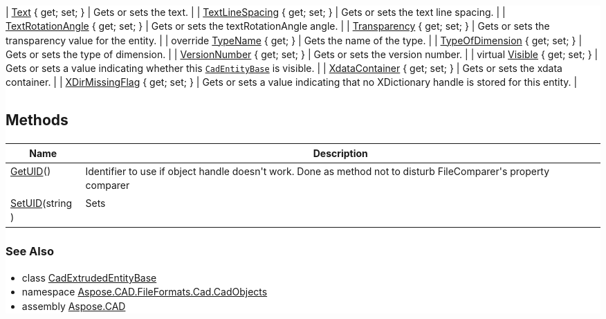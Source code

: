 | [Text](../../aspose.cad.fileformats.cad.cadobjects/caddimensionbase/text/) { get; set; } | Gets or sets the text. |
| [TextLineSpacing](../../aspose.cad.fileformats.cad.cadobjects/caddimensionbase/textlinespacing/) { get; set; } | Gets or sets the text line spacing. |
| [TextRotationAngle](../../aspose.cad.fileformats.cad.cadobjects/caddimensionbase/textrotationangle/) { get; set; } | Gets or sets the textRotationAngle angle. |
| [Transparency](../../aspose.cad.fileformats.cad.cadobjects/cadentitybase/transparency/) { get; set; } | Gets or sets the transparency value for the entity. |
| override [TypeName](../../aspose.cad.fileformats.cad.cadobjects/caddimensionbase/typename/) { get; } | Gets the name of the type. |
| [TypeOfDimension](../../aspose.cad.fileformats.cad.cadobjects/caddimensionbase/typeofdimension/) { get; set; } | Gets or sets the type of dimension. |
| [VersionNumber](../../aspose.cad.fileformats.cad.cadobjects/caddimensionbase/versionnumber/) { get; set; } | Gets or sets the version number. |
| virtual [Visible](../../aspose.cad.fileformats.cad.cadobjects/cadentitybase/visible/) { get; set; } | Gets or sets a value indicating whether this [`CadEntityBase`](../cadentitybase/) is visible. |
| [XdataContainer](../../aspose.cad.fileformats.cad.cadobjects/cadobjectbase/xdatacontainer/) { get; set; } | Gets or sets the xdata container. |
| [XDirMissingFlag](../../aspose.cad.fileformats.cad.cadobjects/cadentitybase/xdirmissingflag/) { get; set; } | Gets or sets a value indicating that no XDictionary handle is stored for this entity. |

## Methods

| Name | Description |
| --- | --- |
| [GetUID](../../aspose.cad.fileformats.cad.cadobjects/cadobjectbase/getuid/)() | Identifier to use if object handle doesn't work. Done as method not to disturb FileComparer's property comparer |
| [SetUID](../../aspose.cad.fileformats.cad.cadobjects/cadobjectbase/setuid/)(string) | Sets |

### See Also

* class [CadExtrudedEntityBase](../cadextrudedentitybase/)
* namespace [Aspose.CAD.FileFormats.Cad.CadObjects](../../aspose.cad.fileformats.cad.cadobjects/)
* assembly [Aspose.CAD](../../)



